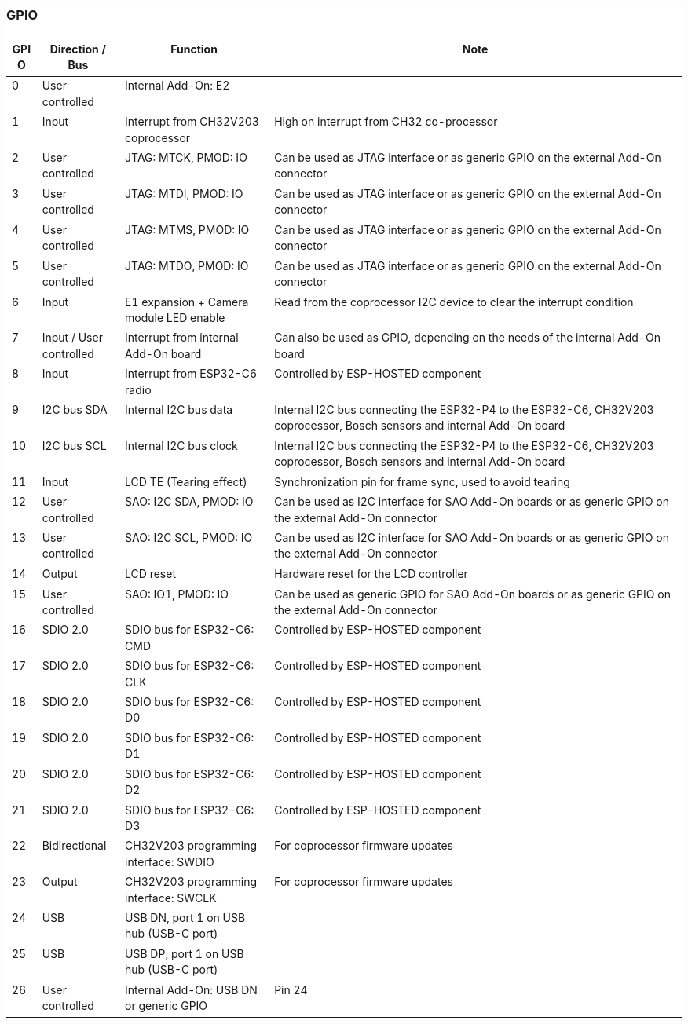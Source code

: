 ### GPIO

| GPIO | Direction / Bus          | Function                                | Note                                                                                                                    |
| ---- | ------------------------ | --------------------------------------- | ----------------------------------------------------------------------------------------------------------------------- |
| 0    | User controlled          | Internal Add-On: E2                     |                                                                                                                         |
| 1    | Input                    | Interrupt from CH32V203 coprocessor     | High on interrupt from CH32 co-processor                                                                                |
| 2    | User controlled          | JTAG: MTCK, PMOD: IO                    | Can be used as JTAG interface or as generic GPIO on the external Add-On connector                                       |
| 3    | User controlled          | JTAG: MTDI, PMOD: IO                    | Can be used as JTAG interface or as generic GPIO on the external Add-On connector                                       |
| 4    | User controlled          | JTAG: MTMS, PMOD: IO                    | Can be used as JTAG interface or as generic GPIO on the external Add-On connector                                       |
| 5    | User controlled          | JTAG: MTDO, PMOD: IO                    | Can be used as JTAG interface or as generic GPIO on the external Add-On connector                                       |
| 6    | Input                    | E1 expansion + Camera module LED enable | Read from the coprocessor I2C device to clear the interrupt condition                                                   |
| 7    | Input / User controlled  | Interrupt from internal Add-On board    | Can also be used as GPIO, depending on the needs of the internal Add-On board                                           |
| 8    | Input                    | Interrupt from ESP32-C6 radio           | Controlled by ESP-HOSTED component                                                                                      |
| 9    | I2C bus SDA              | Internal I2C bus data                   | Internal I2C bus connecting the ESP32-P4 to the ESP32-C6, CH32V203 coprocessor, Bosch sensors and internal Add-On board |
| 10   | I2C bus SCL              | Internal I2C bus clock                  | Internal I2C bus connecting the ESP32-P4 to the ESP32-C6, CH32V203 coprocessor, Bosch sensors and internal Add-On board |
| 11   | Input                    | LCD TE (Tearing effect)                 | Synchronization pin for frame sync, used to avoid tearing                                                               |
| 12   | User controlled          | SAO: I2C SDA, PMOD: IO                  | Can be used as I2C interface for SAO Add-On boards or as generic GPIO on the external Add-On connector                  |
| 13   | User controlled          | SAO: I2C SCL, PMOD: IO                  | Can be used as I2C interface for SAO Add-On boards or as generic GPIO on the external Add-On connector                  |
| 14   | Output                   | LCD reset                               | Hardware reset for the LCD controller                                                                                   |
| 15   | User controlled          | SAO: IO1, PMOD: IO                      | Can be used as generic GPIO for SAO Add-On boards or as generic GPIO on the external Add-On connector                   |
| 16   | SDIO 2.0                 | SDIO bus for ESP32-C6: CMD              | Controlled by ESP-HOSTED component                                                                                      |
| 17   | SDIO 2.0                 | SDIO bus for ESP32-C6: CLK              | Controlled by ESP-HOSTED component                                                                                      |
| 18   | SDIO 2.0                 | SDIO bus for ESP32-C6: D0               | Controlled by ESP-HOSTED component                                                                                      |
| 19   | SDIO 2.0                 | SDIO bus for ESP32-C6: D1               | Controlled by ESP-HOSTED component                                                                                      |
| 20   | SDIO 2.0                 | SDIO bus for ESP32-C6: D2               | Controlled by ESP-HOSTED component                                                                                      |
| 21   | SDIO 2.0                 | SDIO bus for ESP32-C6: D3               | Controlled by ESP-HOSTED component                                                                                      |
| 22   | Bidirectional            | CH32V203 programming interface: SWDIO   | For coprocessor firmware updates                                                                                        |
| 23   | Output                   | CH32V203 programming interface: SWCLK   | For coprocessor firmware updates                                                                                        |
| 24   | USB                      | USB DN, port 1 on USB hub (USB-C port)  |                                                                                                                         |
| 25   | USB                      | USB DP, port 1 on USB hub (USB-C port)  |                                                                                                                         |
| 26   | User controlled          | Internal Add-On: USB DN or generic GPIO | Pin 24                                                                                                                  |